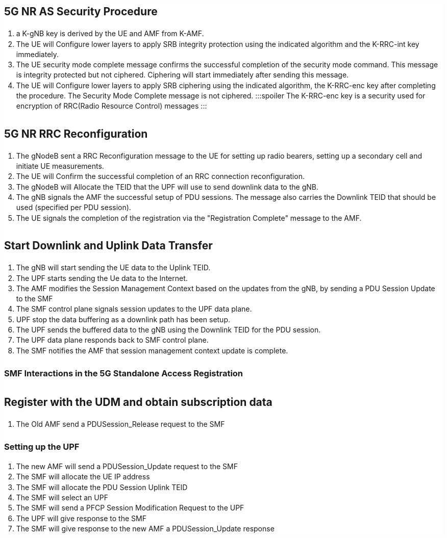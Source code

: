 
## 5G NR AS Security Procedure
1. a K-gNB key is derived by the UE and AMF from K-AMF. 
2. The UE will Configure lower layers to apply SRB integrity protection using the indicated algorithm and the K-RRC-int key immediately. 
3. The UE security mode complete message confirms the successful completion of the security mode command. This message is integrity protected but not ciphered. Ciphering will start immediately after sending this message. 
4. The UE will Configure lower layers to apply SRB ciphering using the indicated algorithm, the K-RRC-enc key after completing the procedure. The Security Mode Complete message is not ciphered. 
:::spoiler
The K-RRC-enc key is a security used for encryption of RRC(Radio Resource Control) messages
:::

## 5G NR RRC Reconfiguration
1. The gNodeB sent a RRC Reconfiguration message to the UE for setting up radio bearers, setting up a secondary cell and initiate UE measurements. 
2. The UE will Confirm the successful completion of an RRC connection reconfiguration. 
3. The gNodeB will Allocate the TEID that the UPF will use to send downlink data to the gNB. 
4. The gNB signals the AMF the successful setup of PDU sessions. The message also carries the Downlink TEID that should be used (specified per PDU session). 
5. The UE signals the completion of the registration via the "Registration Complete" message to the AMF. 

## Start Downlink and Uplink Data Transfer
1. The gNB will start sending the UE data to the Uplink TEID. 
2. The UPF starts sending the Ue data to the Internet. 
3. The AMF modifies the Session Management Context based on the updates from the gNB, by sending a PDU Session Update to the SMF
4. The SMF control plane signals session updates to the UPF data plane. 
5. UPF  stop the data buffering as a downlink path has been setup. 
6. The UPF sends the buffered data to the gNB using the Downlink TEID for the PDU session. 
7. The UPF data plane responds back to SMF control plane.
8. The SMF notifies the AMF that session management context update is complete. 

### SMF Interactions in the 5G Standalone Access Registration
## Register with the UDM and obtain subscription data
1. The Old AMF send a PDUSession_Release request to the SMF

### Setting up the UPF
1. The new AMF will send a PDUSession_Update request to the SMF
2. The SMF will allocate the UE IP address
3. The SMF will allocate the PDU Session Uplink TEID
4. The SMF will select an UPF
5. The SMF will send a PFCP Session Modification Request to the UPF
6. The UPF will give response to the SMF
7. The SMF will give response to the new AMF a PDUSession_Update response
